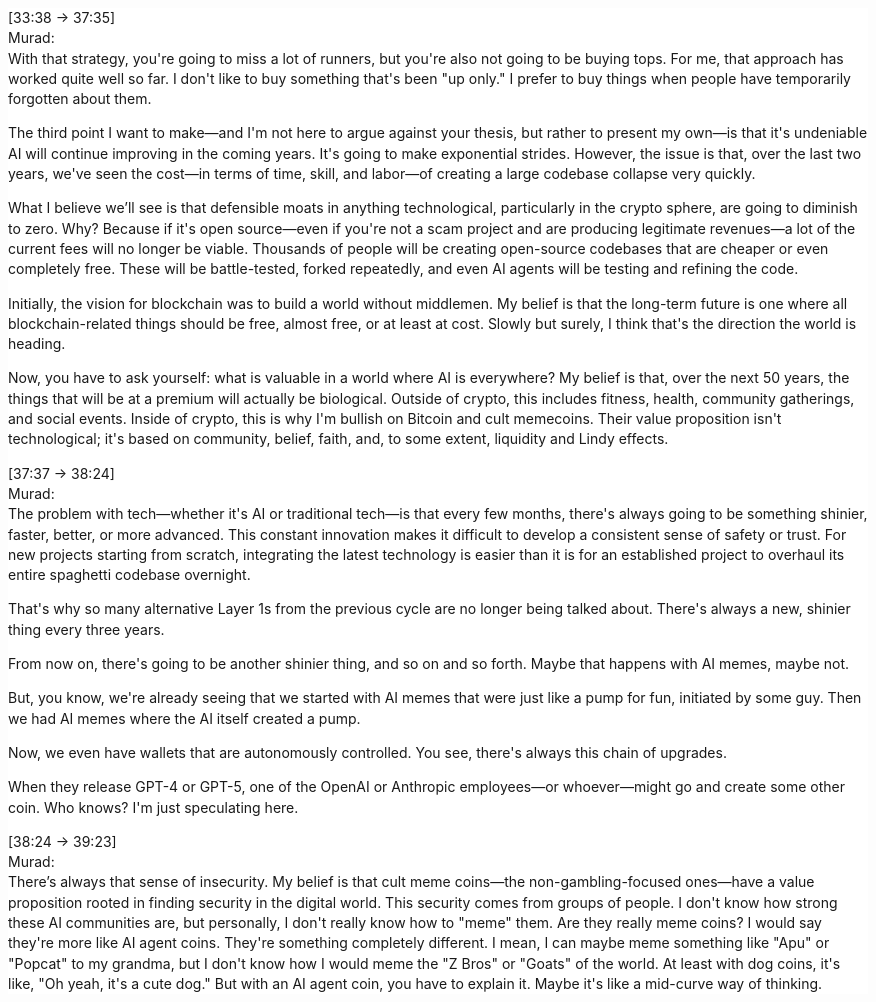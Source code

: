 [33:38 -> 37:35]  
Murad:  
With that strategy, you're going to miss a lot of runners, but you're also not going to be buying tops. For me, that approach has worked quite well so far. I don't like to buy something that's been "up only." I prefer to buy things when people have temporarily forgotten about them.  

The third point I want to make—and I'm not here to argue against your thesis, but rather to present my own—is that it's undeniable AI will continue improving in the coming years. It's going to make exponential strides. However, the issue is that, over the last two years, we've seen the cost—in terms of time, skill, and labor—of creating a large codebase collapse very quickly.  

What I believe we’ll see is that defensible moats in anything technological, particularly in the crypto sphere, are going to diminish to zero. Why? Because if it's open source—even if you're not a scam project and are producing legitimate revenues—a lot of the current fees will no longer be viable. Thousands of people will be creating open-source codebases that are cheaper or even completely free. These will be battle-tested, forked repeatedly, and even AI agents will be testing and refining the code.  

Initially, the vision for blockchain was to build a world without middlemen. My belief is that the long-term future is one where all blockchain-related things should be free, almost free, or at least at cost. Slowly but surely, I think that's the direction the world is heading.  

Now, you have to ask yourself: what is valuable in a world where AI is everywhere? My belief is that, over the next 50 years, the things that will be at a premium will actually be biological. Outside of crypto, this includes fitness, health, community gatherings, and social events. Inside of crypto, this is why I'm bullish on Bitcoin and cult memecoins. Their value proposition isn't technological; it's based on community, belief, faith, and, to some extent, liquidity and Lindy effects.

[37:37 -> 38:24]  
Murad:  
The problem with tech—whether it's AI or traditional tech—is that every few months, there's always going to be something shinier, faster, better, or more advanced. This constant innovation makes it difficult to develop a consistent sense of safety or trust. For new projects starting from scratch, integrating the latest technology is easier than it is for an established project to overhaul its entire spaghetti codebase overnight.  

That's why so many alternative Layer 1s from the previous cycle are no longer being talked about. There's always a new, shinier thing every three years.  

From now on, there's going to be another shinier thing, and so on and so forth. Maybe that happens with AI memes, maybe not.  

But, you know, we're already seeing that we started with AI memes that were just like a pump for fun, initiated by some guy. Then we had AI memes where the AI itself created a pump.  

Now, we even have wallets that are autonomously controlled. You see, there's always this chain of upgrades.  

When they release GPT-4 or GPT-5, one of the OpenAI or Anthropic employees—or whoever—might go and create some other coin. Who knows? I'm just speculating here.

[38:24 -> 39:23]  
Murad:  
There’s always that sense of insecurity. My belief is that cult meme coins—the non-gambling-focused ones—have a value proposition rooted in finding security in the digital world. This security comes from groups of people. I don't know how strong these AI communities are, but personally, I don't really know how to "meme" them. Are they really meme coins? I would say they're more like AI agent coins. They're something completely different. I mean, I can maybe meme something like "Apu" or "Popcat" to my grandma, but I don't know how I would meme the "Z Bros" or "Goats" of the world. At least with dog coins, it's like, "Oh yeah, it's a cute dog." But with an AI agent coin, you have to explain it. Maybe it's like a mid-curve way of thinking.  

